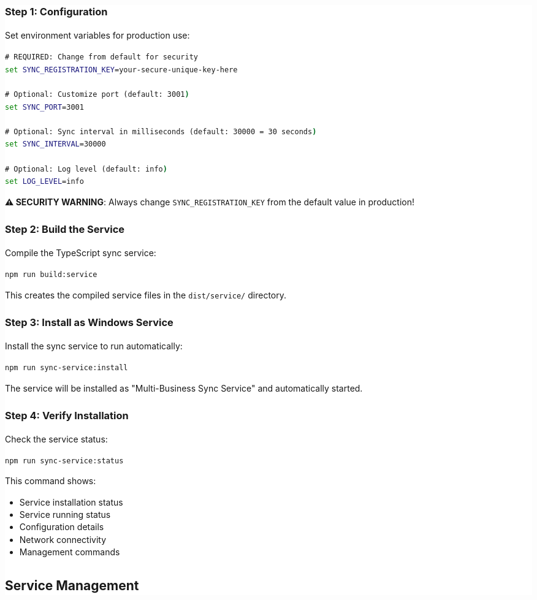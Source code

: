 ### Step 1: Configuration

Set environment variables for production use:

```cmd
# REQUIRED: Change from default for security
set SYNC_REGISTRATION_KEY=your-secure-unique-key-here

# Optional: Customize port (default: 3001)
set SYNC_PORT=3001

# Optional: Sync interval in milliseconds (default: 30000 = 30 seconds)
set SYNC_INTERVAL=30000

# Optional: Log level (default: info)
set LOG_LEVEL=info
```

**⚠️ SECURITY WARNING**: Always change `SYNC_REGISTRATION_KEY` from the default value in production!

### Step 2: Build the Service

Compile the TypeScript sync service:

```bash
npm run build:service
```

This creates the compiled service files in the `dist/service/` directory.

### Step 3: Install as Windows Service

Install the sync service to run automatically:

```bash
npm run sync-service:install
```

The service will be installed as "Multi-Business Sync Service" and automatically started.

### Step 4: Verify Installation

Check the service status:

```bash
npm run sync-service:status
```

This command shows:
- Service installation status
- Service running status
- Configuration details
- Network connectivity
- Management commands

## Service Management

